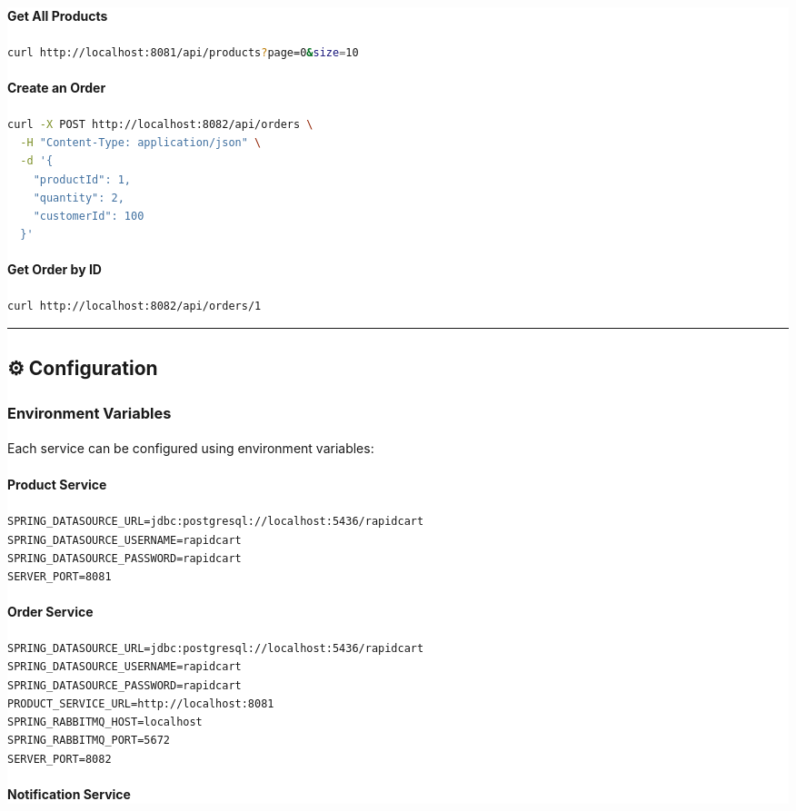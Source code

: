 #### Get All Products

```bash
curl http://localhost:8081/api/products?page=0&size=10
```

#### Create an Order

```bash
curl -X POST http://localhost:8082/api/orders \
  -H "Content-Type: application/json" \
  -d '{
    "productId": 1,
    "quantity": 2,
    "customerId": 100
  }'
```

#### Get Order by ID

```bash
curl http://localhost:8082/api/orders/1
```

---

## ⚙️ Configuration

### Environment Variables

Each service can be configured using environment variables:

#### Product Service

```properties
SPRING_DATASOURCE_URL=jdbc:postgresql://localhost:5436/rapidcart
SPRING_DATASOURCE_USERNAME=rapidcart
SPRING_DATASOURCE_PASSWORD=rapidcart
SERVER_PORT=8081
```

#### Order Service

```properties
SPRING_DATASOURCE_URL=jdbc:postgresql://localhost:5436/rapidcart
SPRING_DATASOURCE_USERNAME=rapidcart
SPRING_DATASOURCE_PASSWORD=rapidcart
PRODUCT_SERVICE_URL=http://localhost:8081
SPRING_RABBITMQ_HOST=localhost
SPRING_RABBITMQ_PORT=5672
SERVER_PORT=8082
```

#### Notification Service
